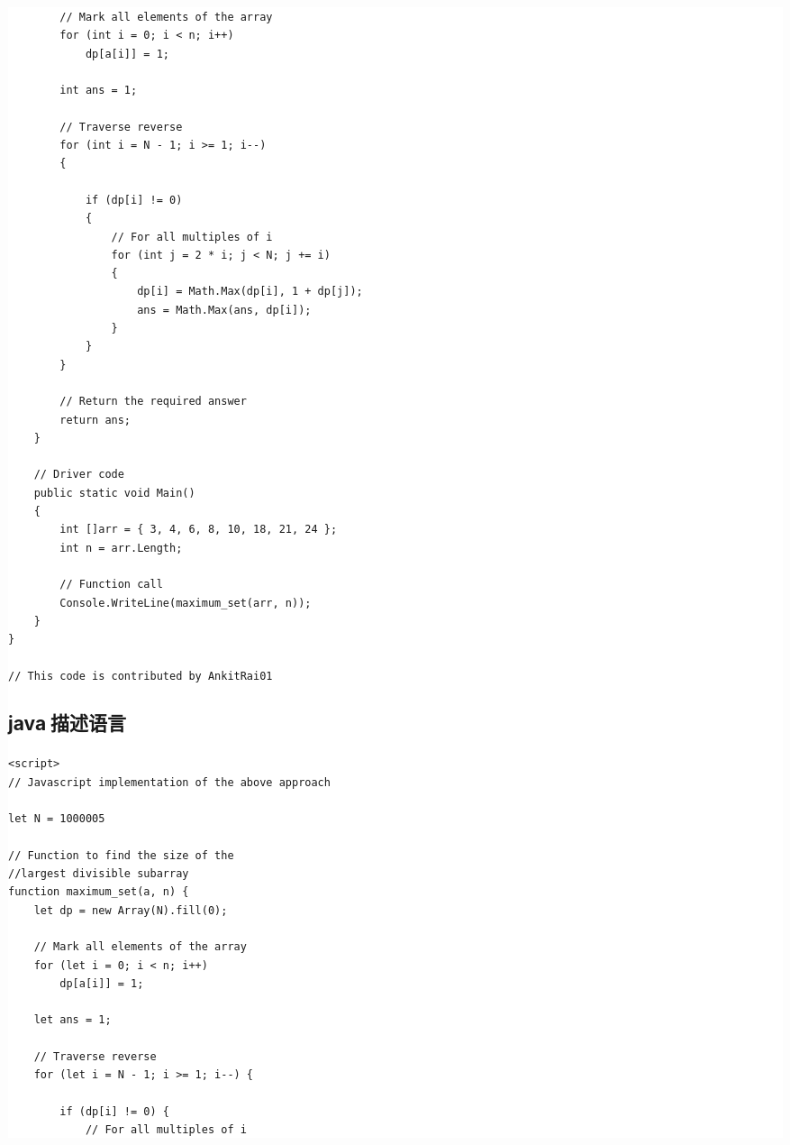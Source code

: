 ```
        // Mark all elements of the array
        for (int i = 0; i < n; i++)
            dp[a[i]] = 1;

        int ans = 1;

        // Traverse reverse
        for (int i = N - 1; i >= 1; i--)
        {

            if (dp[i] != 0)
            {
                // For all multiples of i
                for (int j = 2 * i; j < N; j += i)
                {
                    dp[i] = Math.Max(dp[i], 1 + dp[j]);
                    ans = Math.Max(ans, dp[i]);
                }
            }
        }

        // Return the required answer
        return ans;
    }

    // Driver code
    public static void Main()
    {
        int []arr = { 3, 4, 6, 8, 10, 18, 21, 24 };
        int n = arr.Length;

        // Function call
        Console.WriteLine(maximum_set(arr, n));
    }
}

// This code is contributed by AnkitRai01
```

## java 描述语言

```
<script>
// Javascript implementation of the above approach

let N = 1000005

// Function to find the size of the
//largest divisible subarray
function maximum_set(a, n) {
    let dp = new Array(N).fill(0);

    // Mark all elements of the array
    for (let i = 0; i < n; i++)
        dp[a[i]] = 1;

    let ans = 1;

    // Traverse reverse
    for (let i = N - 1; i >= 1; i--) {

        if (dp[i] != 0) {
            // For all multiples of i
```